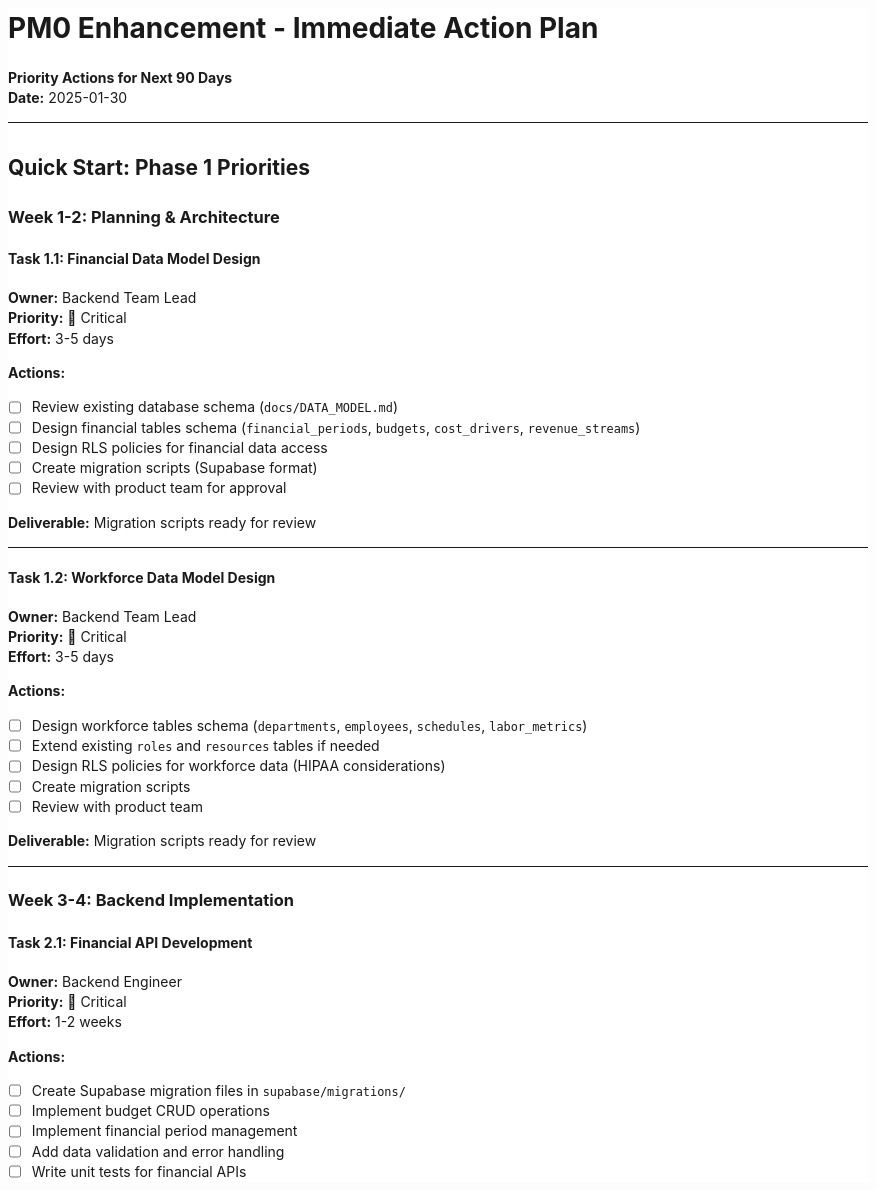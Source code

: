 # PM0 Enhancement - Immediate Action Plan

**Priority Actions for Next 90 Days**  
**Date:** 2025-01-30

---

## Quick Start: Phase 1 Priorities

### Week 1-2: Planning & Architecture

#### Task 1.1: Financial Data Model Design
**Owner:** Backend Team Lead  
**Priority:** 🔴 Critical  
**Effort:** 3-5 days

**Actions:**
- [ ] Review existing database schema (`docs/DATA_MODEL.md`)
- [ ] Design financial tables schema (`financial_periods`, `budgets`, `cost_drivers`, `revenue_streams`)
- [ ] Design RLS policies for financial data access
- [ ] Create migration scripts (Supabase format)
- [ ] Review with product team for approval

**Deliverable:** Migration scripts ready for review

---

#### Task 1.2: Workforce Data Model Design
**Owner:** Backend Team Lead  
**Priority:** 🔴 Critical  
**Effort:** 3-5 days

**Actions:**
- [ ] Design workforce tables schema (`departments`, `employees`, `schedules`, `labor_metrics`)
- [ ] Extend existing `roles` and `resources` tables if needed
- [ ] Design RLS policies for workforce data (HIPAA considerations)
- [ ] Create migration scripts
- [ ] Review with product team

**Deliverable:** Migration scripts ready for review

---

### Week 3-4: Backend Implementation

#### Task 2.1: Financial API Development
**Owner:** Backend Engineer  
**Priority:** 🔴 Critical  
**Effort:** 1-2 weeks

**Actions:**
- [ ] Create Supabase migration files in `supabase/migrations/`
- [ ] Implement budget CRUD operations
- [ ] Implement financial period management
- [ ] Add data validation and error handling
- [ ] Write unit tests for financial APIs
